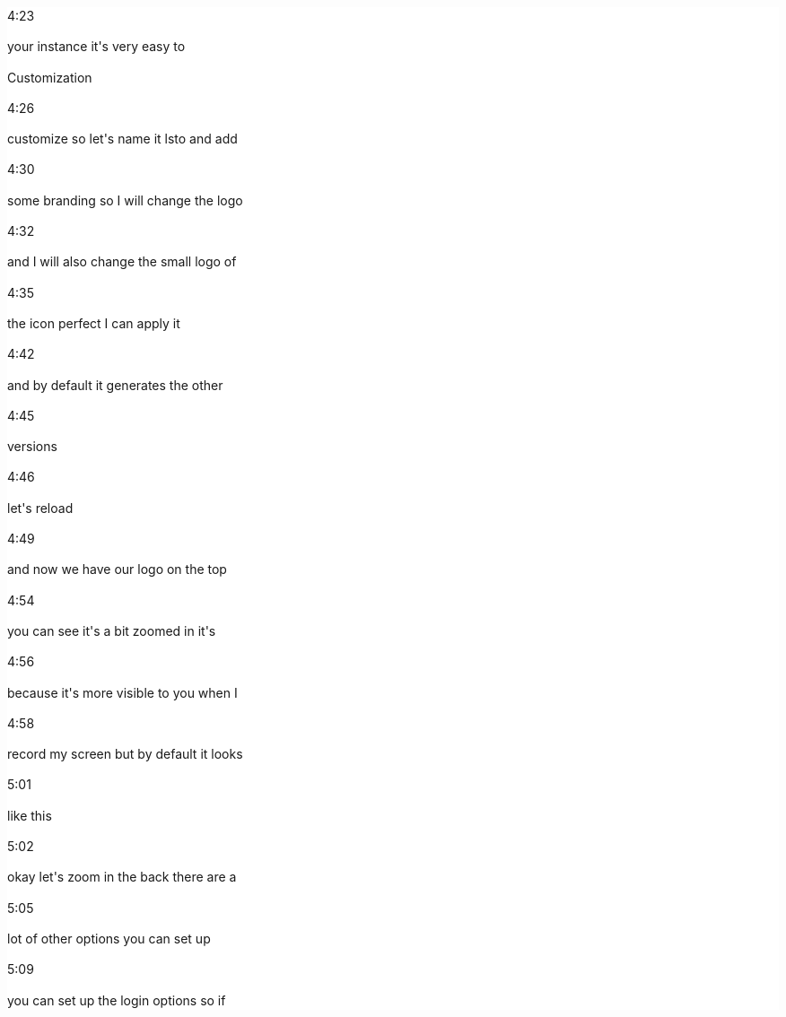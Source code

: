 4:23

your instance it's very easy to

Customization

4:26

customize so let's name it lsto and add

4:30

some branding so I will change the logo

4:32

and I will also change the small logo of

4:35

the icon perfect I can apply it

4:42

and by default it generates the other

4:45

versions

4:46

let's reload

4:49

and now we have our logo on the top

4:54

you can see it's a bit zoomed in it's

4:56

because it's more visible to you when I

4:58

record my screen but by default it looks

5:01

like this

5:02

okay let's zoom in the back there are a

5:05

lot of other options you can set up

5:09

you can set up the login options so if
